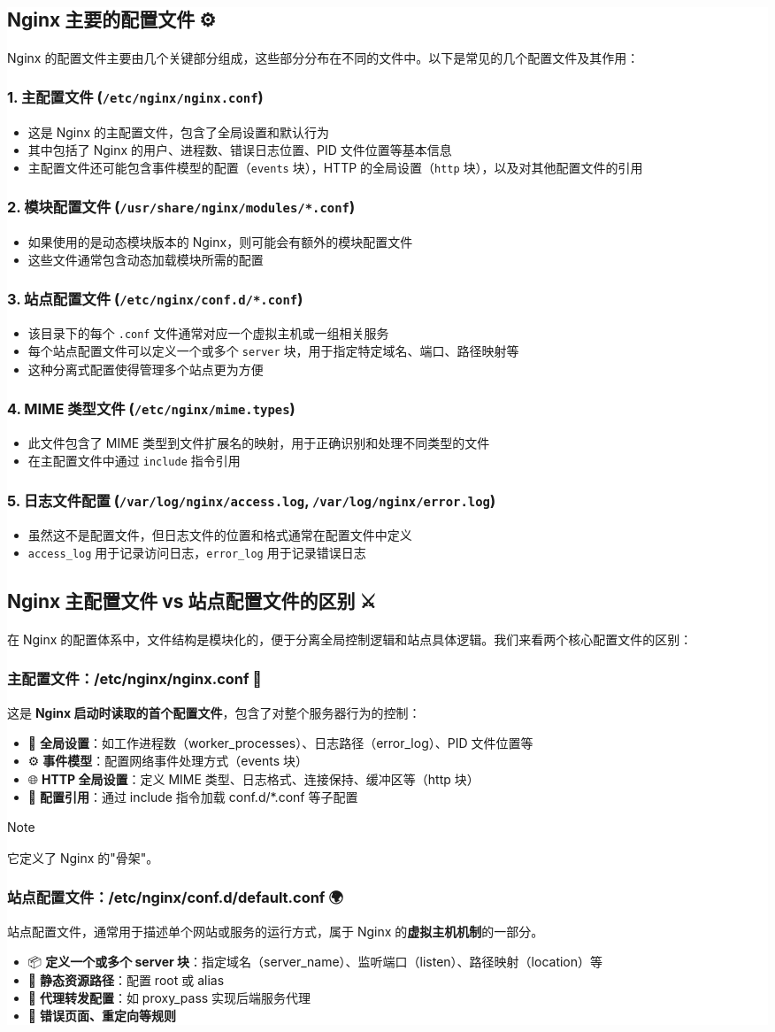 ## Nginx 主要的配置文件 ⚙️

Nginx 的配置文件主要由几个关键部分组成，这些部分分布在不同的文件中。以下是常见的几个配置文件及其作用：

### 1. 主配置文件 (`/etc/nginx/nginx.conf`)

- 这是 Nginx 的主配置文件，包含了全局设置和默认行为
- 其中包括了 Nginx 的用户、进程数、错误日志位置、PID 文件位置等基本信息
- 主配置文件还可能包含事件模型的配置（`events` 块），HTTP 的全局设置（`http` 块），以及对其他配置文件的引用

### 2. 模块配置文件 (`/usr/share/nginx/modules/*.conf`)

- 如果使用的是动态模块版本的 Nginx，则可能会有额外的模块配置文件
- 这些文件通常包含动态加载模块所需的配置

### 3. 站点配置文件 (`/etc/nginx/conf.d/*.conf`)

- 该目录下的每个 `.conf` 文件通常对应一个虚拟主机或一组相关服务
- 每个站点配置文件可以定义一个或多个 `server` 块，用于指定特定域名、端口、路径映射等
- 这种分离式配置使得管理多个站点更为方便

### 4. MIME 类型文件 (`/etc/nginx/mime.types`)

- 此文件包含了 MIME 类型到文件扩展名的映射，用于正确识别和处理不同类型的文件
- 在主配置文件中通过 `include` 指令引用

### 5. 日志文件配置 (`/var/log/nginx/access.log`, `/var/log/nginx/error.log`)

- 虽然这不是配置文件，但日志文件的位置和格式通常在配置文件中定义
- `access_log` 用于记录访问日志，`error_log` 用于记录错误日志

## Nginx 主配置文件 vs 站点配置文件的区别 ⚔️

在 Nginx 的配置体系中，文件结构是模块化的，便于分离全局控制逻辑和站点具体逻辑。我们来看两个核心配置文件的区别：

### 主配置文件：/etc/nginx/nginx.conf 📌

这是 **Nginx 启动时读取的首个配置文件**，包含了对整个服务器行为的控制：

- 🧠 **全局设置**：如工作进程数（worker_processes）、日志路径（error_log）、PID 文件位置等
- ⚙️ **事件模型**：配置网络事件处理方式（events 块）
- 🌐 **HTTP 全局设置**：定义 MIME 类型、日志格式、连接保持、缓冲区等（http 块）
- 📂 **配置引用**：通过 include 指令加载 conf.d/*.conf 等子配置

> [!NOTE]
> 它定义了 Nginx 的"骨架"。

### 站点配置文件：/etc/nginx/conf.d/default.conf 🌍

站点配置文件，通常用于描述单个网站或服务的运行方式，属于 Nginx 的**虚拟主机机制**的一部分。

- 📦 **定义一个或多个 server 块**：指定域名（server_name）、监听端口（listen）、路径映射（location）等
- 📁 **静态资源路径**：配置 root 或 alias
- 🔁 **代理转发配置**：如 proxy_pass 实现后端服务代理
- 📜 **错误页面、重定向等规则**
